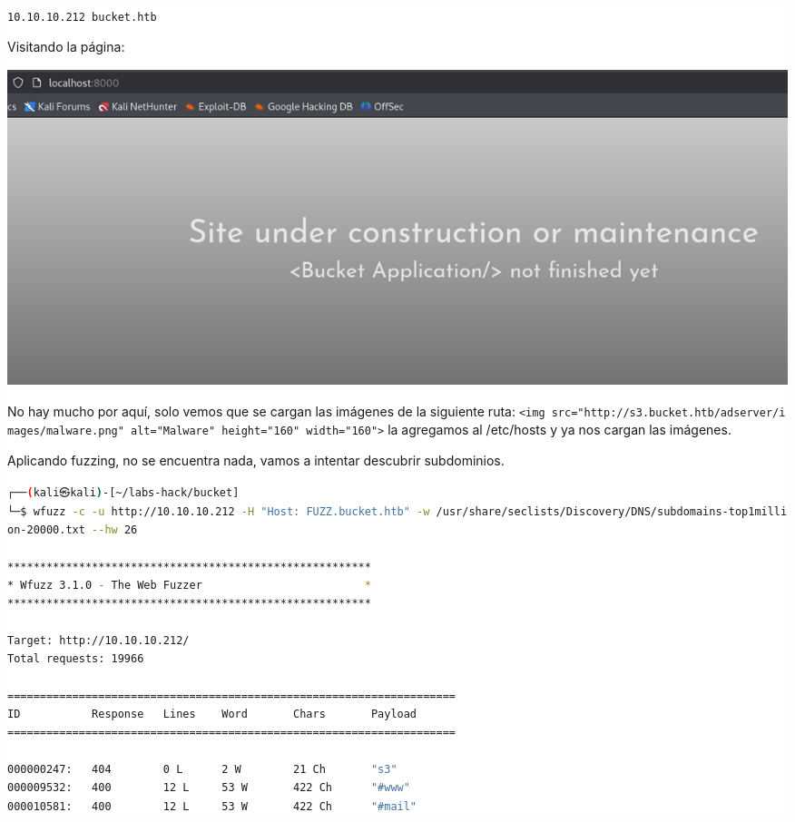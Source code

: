 ```bash
10.10.10.212 bucket.htb
```
Visitando la página: 

![](../assets/images/machine-bucket/1.png)

No hay mucho por aquí, solo vemos que se cargan las imágenes de la siguiente ruta: `<img src="http://s3.bucket.htb/adserver/images/malware.png" alt="Malware" height="160" width="160">`
la agregamos al /etc/hosts y ya nos cargan las imágenes. 

Aplicando fuzzing, no se encuentra nada, vamos a intentar descubrir subdominios. 

```bash 
┌──(kali㉿kali)-[~/labs-hack/bucket]
└─$ wfuzz -c -u http://10.10.10.212 -H "Host: FUZZ.bucket.htb" -w /usr/share/seclists/Discovery/DNS/subdomains-top1million-20000.txt --hw 26 

********************************************************
* Wfuzz 3.1.0 - The Web Fuzzer                         *
********************************************************

Target: http://10.10.10.212/
Total requests: 19966

=====================================================================
ID           Response   Lines    Word       Chars       Payload                                                                                                                    
=====================================================================

000000247:   404        0 L      2 W        21 Ch       "s3"                                                                                                                       
000009532:   400        12 L     53 W       422 Ch      "#www"                                                                                                                     
000010581:   400        12 L     53 W       422 Ch      "#mail"  
```
